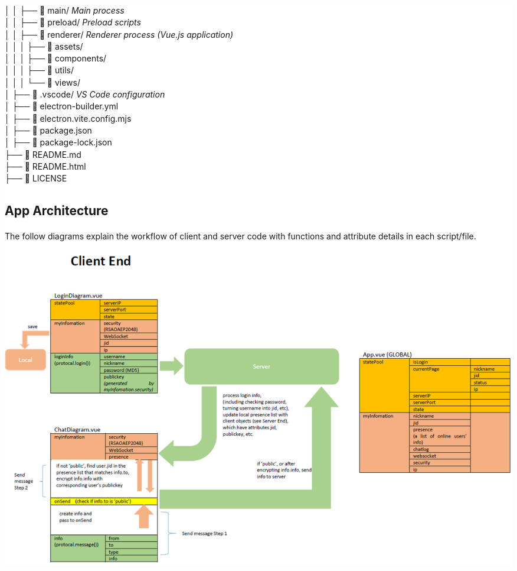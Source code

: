 │ │ ├── 📁 main/ _Main process_  
│ │ ├── 📁 preload/ _Preload scripts_  
│ │ ├── 📁 renderer/ _Renderer process (Vue.js application)_  
│ │ │ ├── 📁 assets/  
│ │ │ ├── 📁 components/  
│ │ │ ├── 📁 utils/  
│ │ │ └── 📁 views/  
│ ├── 📁 .vscode/ _VS Code configuration_  
│ ├── 📄 electron-builder.yml  
│ ├── 📄 electron.vite.config.mjs  
│ ├── 📄 package.json  
│ ├── 📄 package-lock.json  
├── 📄 README.md  
├── 📄 README.html  
├── 📄 LICENSE   

## App Architecture

The follow diagrams explain the workflow of client and server code with functions and attribute details in each script/file.

![Client Side Code](<Readme_Images/Client End.png>)
